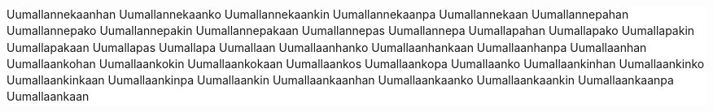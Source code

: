 Uumallannekaanhan
Uumallannekaanko
Uumallannekaankin
Uumallannekaanpa
Uumallannekaan
Uumallannepahan
Uumallannepako
Uumallannepakin
Uumallannepakaan
Uumallannepas
Uumallannepa
Uumallapahan
Uumallapako
Uumallapakin
Uumallapakaan
Uumallapas
Uumallapa
Uumallaan
Uumallaanhanko
Uumallaanhankaan
Uumallaanhanpa
Uumallaanhan
Uumallaankohan
Uumallaankokin
Uumallaankokaan
Uumallaankos
Uumallaankopa
Uumallaanko
Uumallaankinhan
Uumallaankinko
Uumallaankinkaan
Uumallaankinpa
Uumallaankin
Uumallaankaanhan
Uumallaankaanko
Uumallaankaankin
Uumallaankaanpa
Uumallaankaan
